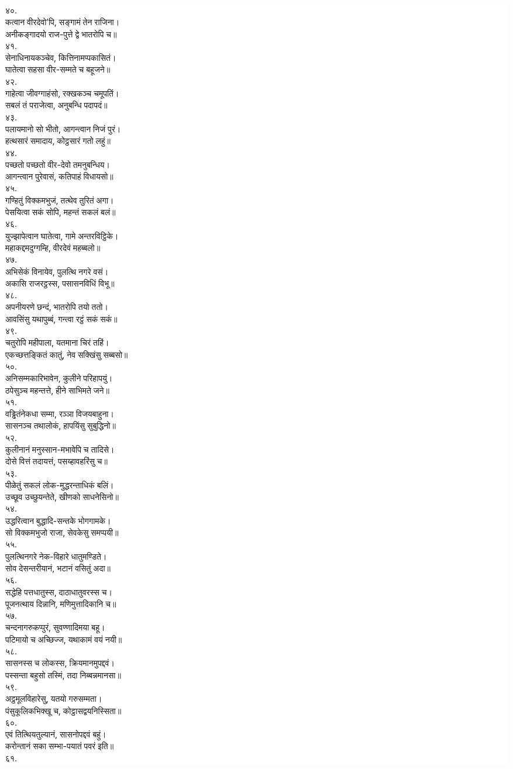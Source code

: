 ४०.  
कत्वान वीरदेवो’पि, सङ्गामं तेन राजिना।  
अनीकङ्गादयो राज-पुत्ते द्वे भातरोपि च॥  
४१.  
सेनाधिनायकञ्चेव, कित्तिनामप्पकासितं।  
घातेत्वा सहसा वीर-सम्मते च बहूजने॥  
४२.  
गाहेत्वा जीवग्गाहंसो, रक्खकञ्च चमूपतिं।  
सबलं तं पराजेत्वा, अनुबन्धि पदापदं॥  
४३.  
पलायमानो सो भीतो, आगन्त्वान निजं पुरं।  
हत्थसारं समादाय, कोट्ठसारं गतो लहुं॥  
४४.  
पच्छतो पच्छतो वीर-देवो तमनुबन्धिय।  
आगन्त्वान पुरेवासं, कतिपाहं विधायसो॥  
४५.  
गण्हितुं विक्कमभुजं, तत्थेव तुरितं अगा।  
पेसयित्वा सकं सोपि, महन्तं सकलं बलं॥  
४६.  
युज्झापेत्वान घातेत्वा, गामे अन्तरविट्ठिके।  
महाकद्दमदुग्गम्हि, वीरदेवं महब्बलो॥  
४७.  
अभिसेकं विनायेव, पुलत्थि नगरे वसं।  
अकासि राजरट्ठस्स, पसासनविधिं विभू॥  
४८.  
अपनीयरणे छन्दं, भातरोपि तयो ततो।  
आवसिंसु यथापुब्बं, गन्त्वा रट्ठं सकं सकं॥  
४९.  
चतुरोपि महीपाला, यतमाना चिरं तहिं।  
एकच्छत्तङ्कितं कातुं, नेव सक्खिंसु सब्बसो॥  
५०.  
अनिसम्मकारिभावेन, कुलीने परिहापयुं।  
ठपेसुञ्च महन्तत्ते, हीने साभिमते जने॥  
५१.  
वड्ढितंनेकधा सम्मा, रञ्ञा विजयबाहुना।  
सासनञ्च तथालोकं, हापयिंसु सुबुद्धिनो॥  
५२.  
कुलीनानं मनुस्सान-मभावेपि च तादिसे।  
दोसे वित्तं तदायत्तं, पसय्हावहरिंसु च॥  
५३.  
पीळेतुं सकलं लोक-मुद्धरन्ताधिकं बलिं।  
उच्छूव उच्छुयन्तेते, खीणको साधनेसिनो॥  
५४.  
उद्धरित्वान बुद्धादि-सन्तके भोगगामके।  
सो विक्कमभुजो राजा, सेवकेसु समप्पयी॥  
५५.  
पुलत्थिनगरे नेक-विहारे धातुमण्डिते।  
सोव देसन्तरीयानं, भटानं वसितुं अदा॥  
५६.  
सद्धेहि पत्तधातुस्स, दाठाधातुवरस्स च।  
पूजनत्थाय दिन्नानि, मणिमुत्तादिकानि च॥  
५७.  
चन्दनागरुकप्पुरं, सुवण्णादिमया बहू।  
पटिमायो च अच्छिज्ज, यथाकामं वयं नयी॥  
५८.  
सासनस्स च लोकस्स, क्रियमानमुपद्दवं।  
पस्सन्ता बहुसो तस्मिं, तदा निब्बन्नमानसा॥  
५९.  
अट्ठमूलविहारेसु, यतयो गरुसम्मता।  
पंसुकूलिकभिक्खू च, कोट्ठासद्वयनिस्सिता॥  
६०.  
एवं तित्थियतुल्यानं, सासनोपद्दवं बहुं।  
करोन्तानं सका सम्भा-पयातं पवरं इति॥  
६१.  